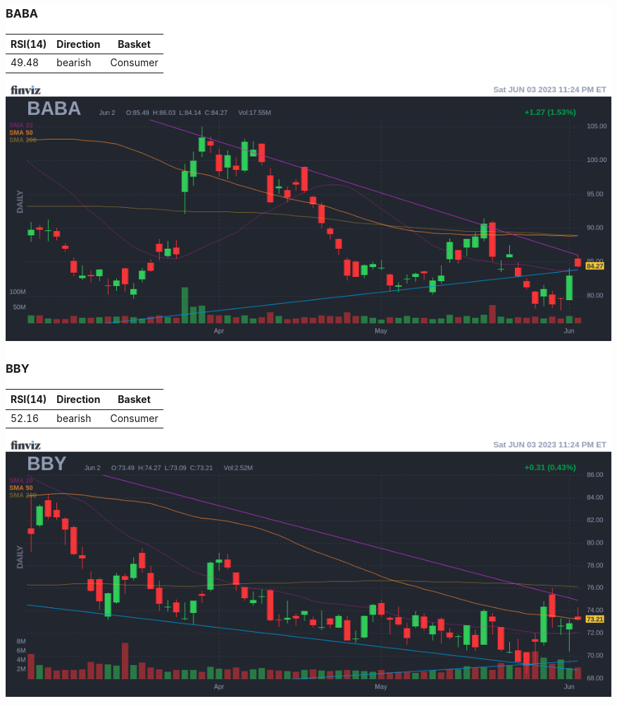 ### BABA

|  RSI(14) | Direction | Basket |
|----------|-------|--------|
|  49.48 | bearish | Consumer |

![image](BABA-D-M3.png)

### BBY

|  RSI(14) | Direction | Basket |
|----------|-------|--------|
|  52.16 | bearish | Consumer |

![image](BBY-D-M3.png)
